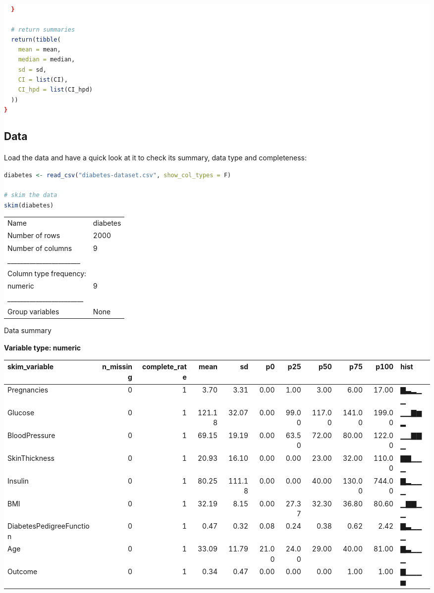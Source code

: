 ``` r
  }
  
  # return summaries
  return(tibble(
    mean = mean,
    median = median,
    sd = sd,
    CI = list(CI),
    CI_hpd = list(CI_hpd)
  ))
}
```

## Data

Load the data and have a quick look at it to check its summary, data
type and completeness:

``` r
diabetes <- read_csv("diabetes-dataset.csv", show_col_types = F)

# skim the data 
skim(diabetes)
```

|                                                  |          |
|:-------------------------------------------------|:---------|
| Name                                             | diabetes |
| Number of rows                                   | 2000     |
| Number of columns                                | 9        |
| \_\_\_\_\_\_\_\_\_\_\_\_\_\_\_\_\_\_\_\_\_\_\_   |          |
| Column type frequency:                           |          |
| numeric                                          | 9        |
| \_\_\_\_\_\_\_\_\_\_\_\_\_\_\_\_\_\_\_\_\_\_\_\_ |          |
| Group variables                                  | None     |

Data summary

**Variable type: numeric**

| skim_variable            | n_missing | complete_rate |   mean |     sd |    p0 |   p25 |    p50 |    p75 |   p100 | hist  |
|:-------------------------|----------:|--------------:|-------:|-------:|------:|------:|-------:|-------:|-------:|:------|
| Pregnancies              |         0 |             1 |   3.70 |   3.31 |  0.00 |  1.00 |   3.00 |   6.00 |  17.00 | ▇▃▂▁▁ |
| Glucose                  |         0 |             1 | 121.18 |  32.07 |  0.00 | 99.00 | 117.00 | 141.00 | 199.00 | ▁▁▇▆▂ |
| BloodPressure            |         0 |             1 |  69.15 |  19.19 |  0.00 | 63.50 |  72.00 |  80.00 | 122.00 | ▁▁▇▇▁ |
| SkinThickness            |         0 |             1 |  20.93 |  16.10 |  0.00 |  0.00 |  23.00 |  32.00 | 110.00 | ▇▇▁▁▁ |
| Insulin                  |         0 |             1 |  80.25 | 111.18 |  0.00 |  0.00 |  40.00 | 130.00 | 744.00 | ▇▂▁▁▁ |
| BMI                      |         0 |             1 |  32.19 |   8.15 |  0.00 | 27.37 |  32.30 |  36.80 |  80.60 | ▁▇▇▁▁ |
| DiabetesPedigreeFunction |         0 |             1 |   0.47 |   0.32 |  0.08 |  0.24 |   0.38 |   0.62 |   2.42 | ▇▃▁▁▁ |
| Age                      |         0 |             1 |  33.09 |  11.79 | 21.00 | 24.00 |  29.00 |  40.00 |  81.00 | ▇▃▁▁▁ |
| Outcome                  |         0 |             1 |   0.34 |   0.47 |  0.00 |  0.00 |   0.00 |   1.00 |   1.00 | ▇▁▁▁▅ |
